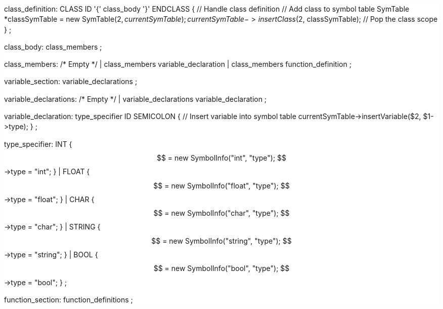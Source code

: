 class_definition:
    CLASS ID '{' class_body '}' ENDCLASS
    {
        // Handle class definition
        // Add class to symbol table
        SymTable *classSymTable = new SymTable($2, currentSymTable);
        currentSymTable->insertClass($2, classSymTable);
        // Pop the class scope
    }
    ;

class_body:
    class_members
    ;

class_members:
    /* Empty */
    | class_members variable_declaration
    | class_members function_definition
    ;

variable_section:
    variable_declarations
    ;

variable_declarations:
    /* Empty */
    | variable_declarations variable_declaration
    ;

variable_declaration:
    type_specifier ID SEMICOLON
    {
        // Insert variable into symbol table
        currentSymTable->insertVariable($2, $1->type);
    }
    ;

type_specifier:
    INT     { $$ = new SymbolInfo("int", "type"); $$->type = "int"; }
    | FLOAT { $$ = new SymbolInfo("float", "type"); $$->type = "float"; }
    | CHAR  { $$ = new SymbolInfo("char", "type"); $$->type = "char"; }
    | STRING { $$ = new SymbolInfo("string", "type"); $$->type = "string"; }
    | BOOL  { $$ = new SymbolInfo("bool", "type"); $$->type = "bool"; }
    ;

function_section:
    function_definitions
    ;
